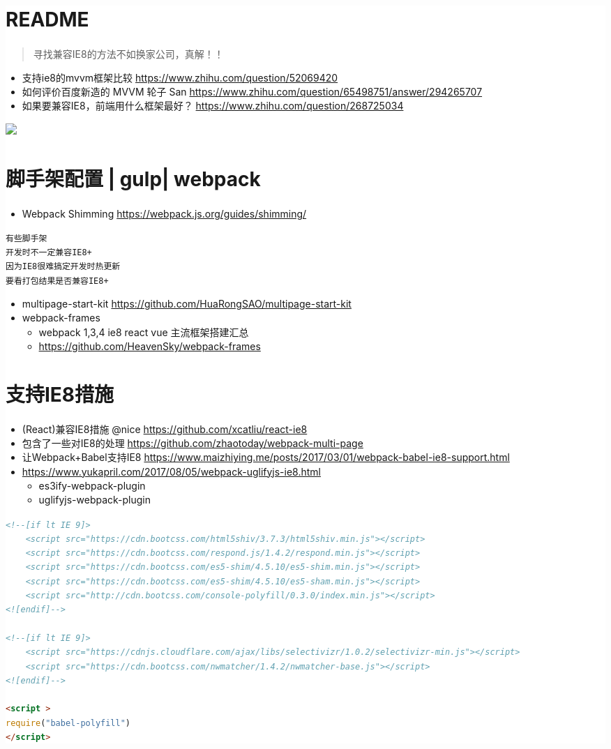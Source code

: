# README

> 寻找兼容IE8的方法不如换家公司，真解！！

- 支持ie8的mvvm框架比较 <https://www.zhihu.com/question/52069420>
- 如何评价百度新造的 MVVM 轮子 San <https://www.zhihu.com/question/65498751/answer/294265707>
- 如果要兼容IE8，前端用什么框架最好？ https://www.zhihu.com/question/268725034

![](https://pic4.zhimg.com/80/v2-3ad18522a77e7e759c969efd6b130c7d_hd.jpg)


# 脚手架配置 | gulp| webpack

- Webpack Shimming https://webpack.js.org/guides/shimming/

```
有些脚手架
开发时不一定兼容IE8+
因为IE8很难搞定开发时热更新
要看打包结果是否兼容IE8+
```

- multipage-start-kit https://github.com/HuaRongSAO/multipage-start-kit
- webpack-frames
    - webpack 1,3,4 ie8 react vue 主流框架搭建汇总 
    - https://github.com/HeavenSky/webpack-frames

# 支持IE8措施

- (React)兼容IE8措施 @nice https://github.com/xcatliu/react-ie8
- 包含了一些对IE8的处理 https://github.com/zhaotoday/webpack-multi-page
- 让Webpack+Babel支持IE8 https://www.maizhiying.me/posts/2017/03/01/webpack-babel-ie8-support.html
- https://www.yukapril.com/2017/08/05/webpack-uglifyjs-ie8.html
    - es3ify-webpack-plugin
    - uglifyjs-webpack-plugin

```html
<!--[if lt IE 9]>
    <script src="https://cdn.bootcss.com/html5shiv/3.7.3/html5shiv.min.js"></script>
    <script src="https://cdn.bootcss.com/respond.js/1.4.2/respond.min.js"></script>
    <script src="https://cdn.bootcss.com/es5-shim/4.5.10/es5-shim.min.js"></script>
    <script src="https://cdn.bootcss.com/es5-shim/4.5.10/es5-sham.min.js"></script>
    <script src="http://cdn.bootcss.com/console-polyfill/0.3.0/index.min.js"></script>
<![endif]-->

<!--[if lt IE 9]>
    <script src="https://cdnjs.cloudflare.com/ajax/libs/selectivizr/1.0.2/selectivizr-min.js"></script>
    <script src="https://cdn.bootcss.com/nwmatcher/1.4.2/nwmatcher-base.js"></script>
<![endif]-->

<script >
require("babel-polyfill")
</script>
```
